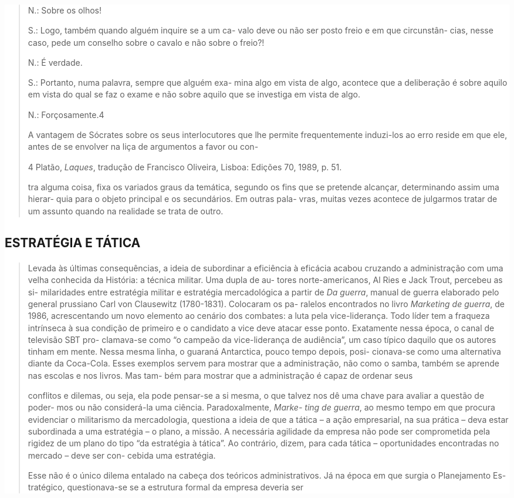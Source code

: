 >
> N.: Sobre os olhos!
>
> S.: Logo, também quando alguém inquire se a um ca- valo deve ou não
> ser posto freio e em que circunstân- cias, nesse caso, pede um
> conselho sobre o cavalo e não sobre o freio?!
>
> N.: É verdade.
>
> S.: Portanto, numa palavra, sempre que alguém exa- mina algo em vista
> de algo, acontece que a deliberação é sobre aquilo em vista do qual se
> faz o exame e não sobre aquilo que se investiga em vista de algo.
>
> N.: Forçosamente.4
>
> A vantagem de Sócrates sobre os seus interlocutores que lhe permite
> frequentemente induzi-los ao erro reside em que ele, antes de se
> envolver na liça de argumentos a favor ou con-
>
> 4 Platão, *Laques*, tradução de Francisco Oliveira, Lisboa: Edições
> 70, 1989, p. 51.
>
> tra alguma coisa, fixa os variados graus da temática, segundo os fins
> que se pretende alcançar, determinando assim uma hierar- quia para o
> objeto principal e os secundários. Em outras pala- vras, muitas vezes
> acontece de julgarmos tratar de um assunto quando na realidade se
> trata de outro.

ESTRATÉGIA E TÁTICA
-------------------

> Levada às últimas consequências, a ideia de subordinar a eficiência à
> eficácia acabou cruzando a administração com uma velha conhecida da
> História: a técnica militar. Uma dupla de au- tores norte-americanos,
> Al Ries e Jack Trout, percebeu as si- milaridades entre estratégia
> militar e estratégia mercadológica a partir de *Da guerra*, manual de
> guerra elaborado pelo general prussiano Carl von Clausewitz
> (1780-1831). Colocaram os pa- ralelos encontrados no livro *Marketing
> de guerra*, de 1986, acrescentando um novo elemento ao cenário dos
> combates: a luta pela vice-liderança. Todo líder tem a fraqueza
> intrínseca à sua condição de primeiro e o candidato a vice deve atacar
> esse ponto. Exatamente nessa época, o canal de televisão SBT pro-
> clamava-se como “o campeão da vice-liderança de audiência”, um caso
> típico daquilo que os autores tinham em mente. Nessa mesma linha, o
> guaraná Antarctica, pouco tempo depois, posi- cionava-se como uma
> alternativa diante da Coca-Cola. Esses exemplos servem para mostrar
> que a administração, não como o samba, também se aprende nas escolas e
> nos livros. Mas tam- bém para mostrar que a administração é capaz de
> ordenar seus
>
> conflitos e dilemas, ou seja, ela pode pensar-se a si mesma, o que
> talvez nos dê uma chave para avaliar a questão de poder- mos ou não
> considerá-la uma ciência. Paradoxalmente, *Marke- ting de guerra*, ao
> mesmo tempo em que procura evidenciar o militarismo da mercadologia,
> questiona a ideia de que a tática – a ação empresarial, na sua prática
> – deva estar subordinada a uma estratégia – o plano, a missão. A
> necessária agilidade da empresa não pode ser comprometida pela rigidez
> de um plano do tipo “da estratégia à tática”. Ao contrário, dizem,
> para cada tática – oportunidades encontradas no mercado – deve ser
> con- cebida uma estratégia.
>
> Esse não é o único dilema entalado na cabeça dos teóricos
> administrativos. Já na época em que surgia o Planejamento Es-
> tratégico, questionava-se se a estrutura formal da empresa deveria ser